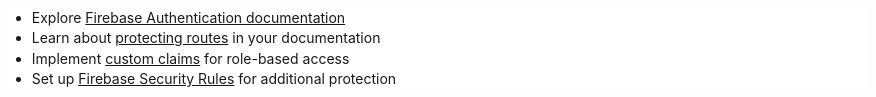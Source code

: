 - Explore [Firebase Authentication documentation](https://firebase.google.com/docs/auth)
- Learn about [protecting routes](./authentication.md#protected-routes) in your documentation
- Implement [custom claims](https://firebase.google.com/docs/auth/admin/custom-claims) for
  role-based access
- Set up [Firebase Security Rules](https://firebase.google.com/docs/rules) for additional protection
